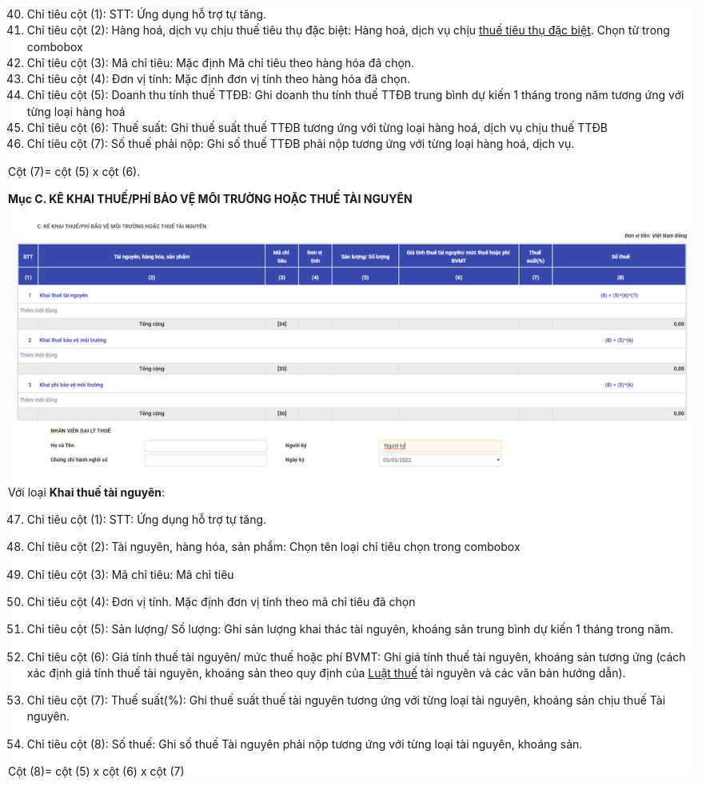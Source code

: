 40. Chỉ tiêu cột (1): STT: Ứng dụng hỗ trợ tự tăng.
41. Chỉ tiêu cột (2): Hàng hoá, dịch vụ chịu thuế tiêu thụ đặc biệt: Hàng hoá, dịch vụ chịu [thuế tiêu thụ đặc biệt](https://kiemtoancalico.com/thue-va-phi-khac/thue-tieu-thu-dac-biet). Chọn từ trong combobox
42. Chỉ tiêu cột (3): Mã chỉ tiêu: Mặc định Mã chỉ tiêu theo hàng hóa đã chọn.
43. Chỉ tiêu cột (4): Đơn vị tính: Mặc định đơn vị tính theo hàng hóa đã chọn.
44. Chỉ tiêu cột (5): Doanh thu tính thuế TTĐB: Ghi doanh thu tính thuế TTĐB trung bình dự kiến 1 tháng trong năm tương ứng với từng loại hàng hoá
45. Chỉ tiêu cột (6): Thuế suất: Ghi thuế suất thuế TTĐB tương ứng với từng loại hàng hoá, dịch vụ chịu thuế TTĐB
46. Chỉ tiêu cột (7): Số thuế phải nộp: Ghi số thuế TTĐB phải nộp tương ứng với từng loại hàng hoá, dịch vụ.

  Cột (7)= cột (5) x cột (6).

**Mục C. KÊ KHAI THUẾ/PHÍ BẢO VỆ MÔI TRƯỜNG HOẶC THUẾ TÀI NGUYÊN**

![](images/fin_thue88_nhap5.png)

Với loại **Khai thuế tài nguyên**:

47. Chỉ tiêu cột (1): STT: Ứng dụng hỗ trợ tự tăng.

48. Chỉ tiêu cột (2): Tài nguyên, hàng hóa, sản phẩm: Chọn tên loại chỉ tiêu chọn trong combobox
49. Chỉ tiêu cột (3): Mã chỉ tiêu: Mã chỉ tiêu
50. Chỉ tiêu cột (4): Đơn vị tính. Mặc định đơn vị tính theo mã chỉ tiêu đã chọn
51. Chỉ tiêu cột (5): Sản lượng/ Số lượng: Ghi sản lượng khai thác tài nguyên, khoáng sản trung bình dự kiến 1 tháng trong năm.
52. Chỉ tiêu cột (6): Giá tính thuế tài nguyên/ mức thuế hoặc phí BVMT: Ghi giá tính thuế tài nguyên, khoáng sản tương ứng (cách xác định giá tính thuế tài nguyên, khoáng sản theo quy định của [Luật thuế](https://kiemtoancalico.com/luat-quan-ly-thue) tài nguyên và các văn bản hướng dẫn).
53. Chỉ tiêu cột (7): Thuế suất(%): Ghi thuế suất thuế tài nguyên tương ứng với từng loại tài nguyên, khoáng sản chịu thuế Tài nguyên.
54. Chỉ tiêu cột (8): Số thuế: Ghi số thuế Tài nguyên phải nộp tương ứng với từng loại tài nguyên, khoáng sản.

Cột (8)= cột (5) x cột (6) x cột (7)
